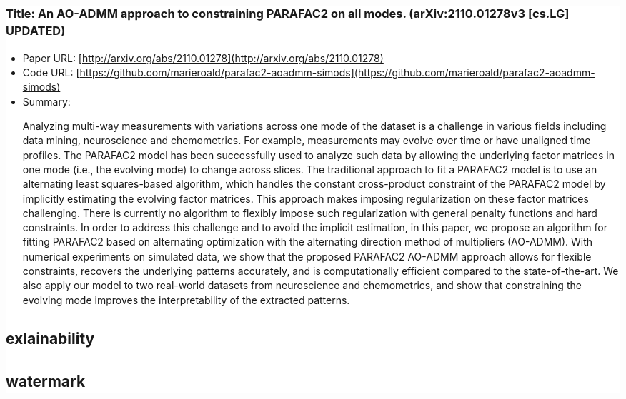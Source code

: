 ### Title: An AO-ADMM approach to constraining PARAFAC2 on all modes. (arXiv:2110.01278v3 [cs.LG] UPDATED)
* Paper URL: [http://arxiv.org/abs/2110.01278](http://arxiv.org/abs/2110.01278)
* Code URL: [https://github.com/marieroald/parafac2-aoadmm-simods](https://github.com/marieroald/parafac2-aoadmm-simods)
* Summary: <p>Analyzing multi-way measurements with variations across one mode of the
dataset is a challenge in various fields including data mining, neuroscience
and chemometrics. For example, measurements may evolve over time or have
unaligned time profiles. The PARAFAC2 model has been successfully used to
analyze such data by allowing the underlying factor matrices in one mode (i.e.,
the evolving mode) to change across slices. The traditional approach to fit a
PARAFAC2 model is to use an alternating least squares-based algorithm, which
handles the constant cross-product constraint of the PARAFAC2 model by
implicitly estimating the evolving factor matrices. This approach makes
imposing regularization on these factor matrices challenging. There is
currently no algorithm to flexibly impose such regularization with general
penalty functions and hard constraints. In order to address this challenge and
to avoid the implicit estimation, in this paper, we propose an algorithm for
fitting PARAFAC2 based on alternating optimization with the alternating
direction method of multipliers (AO-ADMM). With numerical experiments on
simulated data, we show that the proposed PARAFAC2 AO-ADMM approach allows for
flexible constraints, recovers the underlying patterns accurately, and is
computationally efficient compared to the state-of-the-art. We also apply our
model to two real-world datasets from neuroscience and chemometrics, and show
that constraining the evolving mode improves the interpretability of the
extracted patterns.
</p>

## exlainability
## watermark
